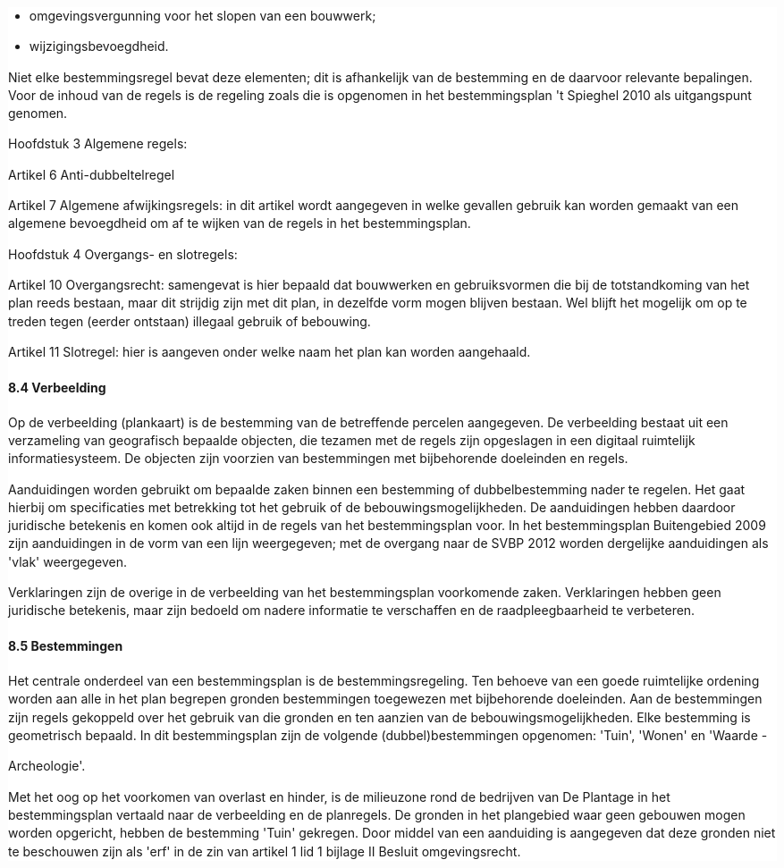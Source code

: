 * omgevingsvergunning voor het slopen van een bouwwerk;

* wijzigingsbevoegdheid.

Niet elke bestemmingsregel bevat deze elementen; dit is afhankelijk van de bestemming en de daarvoor relevante bepalingen. Voor de inhoud van de regels is de regeling zoals die is opgenomen in het bestemmingsplan 't Spieghel 2010 als uitgangspunt genomen.

Hoofdstuk 3 Algemene regels:

Artikel 6 Anti\-dubbeltelregel

Artikel 7 Algemene afwijkingsregels: in dit artikel wordt aangegeven in welke gevallen gebruik kan worden gemaakt van een algemene bevoegdheid om af te wijken van de regels in het bestemmingsplan.

Hoofdstuk 4 Overgangs\- en slotregels:

Artikel 10 Overgangsrecht: samengevat is hier bepaald dat bouwwerken en gebruiksvormen die bij de totstandkoming van het plan reeds bestaan, maar dit strijdig zijn met dit plan, in dezelfde vorm mogen blijven bestaan. Wel blijft het mogelijk om op te treden tegen (eerder ontstaan) illegaal gebruik of bebouwing.

Artikel 11 Slotregel: hier is aangeven onder welke naam het plan kan worden aangehaald.

#### 8\.4 Verbeelding

Op de verbeelding (plankaart) is de bestemming van de betreffende percelen aangegeven. De verbeelding bestaat uit een verzameling van geografisch bepaalde objecten, die tezamen met de regels zijn opgeslagen in een digitaal ruimtelijk informatiesysteem. De objecten zijn voorzien van bestemmingen met bijbehorende doeleinden en regels.

Aanduidingen worden gebruikt om bepaalde zaken binnen een bestemming of dubbelbestemming nader te regelen. Het gaat hierbij om specificaties met betrekking tot het gebruik of de bebouwingsmogelijkheden. De aanduidingen hebben daardoor juridische betekenis en komen ook altijd in de regels van het bestemmingsplan voor. In het bestemmingsplan Buitengebied 2009 zijn aanduidingen in de vorm van een lijn weergegeven; met de overgang naar de SVBP 2012 worden dergelijke aanduidingen als 'vlak' weergegeven.

Verklaringen zijn de overige in de verbeelding van het bestemmingsplan voorkomende zaken. Verklaringen hebben geen juridische betekenis, maar zijn bedoeld om nadere informatie te verschaffen en de raadpleegbaarheid te verbeteren.

#### 8\.5 Bestemmingen

Het centrale onderdeel van een bestemmingsplan is de bestemmingsregeling. Ten behoeve van een goede ruimtelijke ordening worden aan alle in het plan begrepen gronden bestemmingen toegewezen met bijbehorende doeleinden. Aan de bestemmingen zijn regels gekoppeld over het gebruik van die gronden en ten aanzien van de bebouwingsmogelijkheden. Elke bestemming is geometrisch bepaald. In dit bestemmingsplan zijn de volgende (dubbel)bestemmingen opgenomen: 'Tuin', 'Wonen' en 'Waarde \-

Archeologie'.

Met het oog op het voorkomen van overlast en hinder, is de milieuzone rond de bedrijven van De Plantage in het bestemmingsplan vertaald naar de verbeelding en de planregels. De gronden in het plangebied waar geen gebouwen mogen worden opgericht, hebben de bestemming 'Tuin' gekregen. Door middel van een aanduiding is aangegeven dat deze gronden niet te beschouwen zijn als 'erf' in de zin van artikel 1 lid 1 bijlage II Besluit omgevingsrecht.
